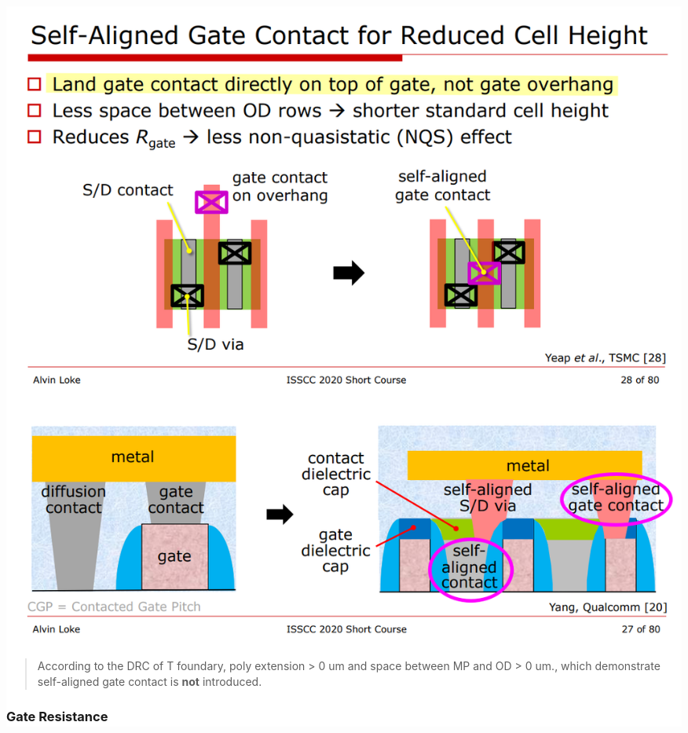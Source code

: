 ![image-20230708233009568](dfm-layout/image-20230708233009568.png)



![image-20230708232429240](dfm-layout/image-20230708232429240.png)

> According to the DRC of T foundary, poly extension > 0 um and space between MP and OD > 0 um., which demonstrate self-aligned gate contact is **not** introduced.


### Gate Resistance
